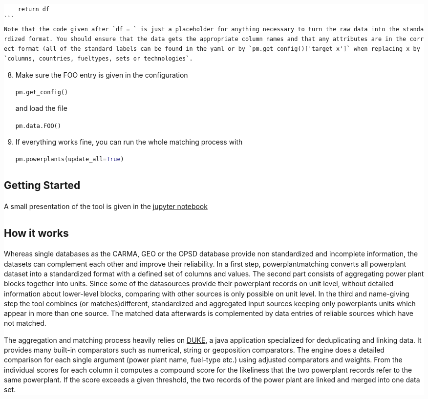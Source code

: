         return df
    ```
    Note that the code given after `df = ` is just a placeholder for anything necessary to turn the raw data into the standardized format. You should ensure that the data gets the appropriate column names and that any attributes are in the correct format (all of the standard labels can be found in the yaml or by `pm.get_config()['target_x']` when replacing x by `columns, countries, fueltypes, sets or technologies`. 

8. Make sure the FOO entry is given in the configuration
    ```python
    pm.get_config()
    ```

    and load the file
    ```python
    pm.data.FOO()
    ```

9. If everything works fine, you can run the whole matching process with
    ```python
    pm.powerplants(update_all=True)
    ```

## Getting Started

A small presentation of the tool is given in the [jupyter notebook](https://github.com/FRESNA/powerplantmatching/blob/master/Example%20of%20Use.ipynb) 



## How it works

Whereas single databases as the CARMA, GEO or the OPSD database provide non standardized and incomplete information, the datasets can complement each other and improve their reliability. 
In a first step, powerplantmatching converts all powerplant dataset into a standardized format with a defined set of columns and values. The second part consists of aggregating power plant blocks together into units. Since some of the datasources provide their powerplant records on unit level, without detailed information about lower-level blocks, comparing with other sources is only possible on unit level. In the third and name-giving step the tool combines (or matches)different, standardized and aggregated input sources keeping only powerplants units which appear in more than one source. The matched data afterwards is complemented by data entries of reliable sources which have not matched.  

The aggregation and matching process heavily relies on
[DUKE](https://github.com/larsga/Duke), a java application specialized
for deduplicating and linking data. It provides many built-in
comparators such as numerical, string or geoposition comparators.  The
engine does a detailed comparison for each single argument (power
plant name, fuel-type etc.) using adjusted comparators and weights.
From the individual scores for each column it computes a compound
score for the likeliness that the two powerplant records refer to the
same powerplant. If the score exceeds a given threshold, the two
records of the power plant are linked and merged into one data set.
